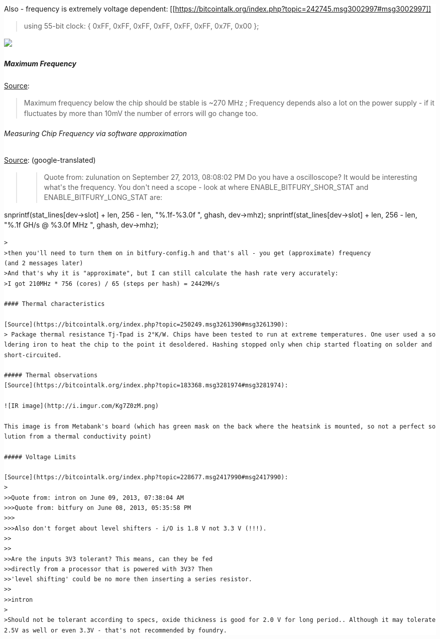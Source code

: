 Also - frequency is extremely voltage dependent: [[https://bitcointalk.org/index.php?topic=242745.msg3002997#msg3002997]]
> using 55-bit clock:
 { 0xFF, 0xFF, 0xFF, 0xFF, 0xFF, 0xFF, 0x7F, 0x00 };

![](http://i.imgur.com/V4EteJg.png)

##### Maximum Frequency

[Source](https://bitcointalk.org/index.php?topic=242745.msg3013397#msg3013397):
> Maximum frequency below the chip should be stable is ~270 MHz ;
Frequency depends also a lot on the power supply - if it fluctuates by more than 10mV the number of errors will go change too.

###### Measuring Chip Frequency via software approximation

[Source](https://bitcointalk.org/index.php?topic=242745.msg3253280#msg3253280): (google-translated)
>  
>> Quote from: zulunation on September 27, 2013, 08:08:02 PM
>> Do you have a oscilloscope? It would be interesting what's the frequency.
> You don't need a scope - look at where ENABLE_BITFURY_SHOR_STAT and ENABLE_BITFURY_LONG_STAT are:
> ````
snprintf(stat_lines[dev->slot] + len, 256 - len, "%.1f-%3.0f ", ghash, dev->mhz);
snprintf(stat_lines[dev->slot] + len, 256 - len, "%.1f GH/s @ %3.0f MHz ", ghash, dev->mhz);
````
>
>then you'll need to turn them on in bitfury-config.h and that's all - you get (approximate) frequency
(and 2 messages later)
>And that's why it is "approximate", but I can still calculate the hash rate very accurately:
>I got 210MHz * 756 (cores) / 65 (steps per hash) = 2442MH/s

#### Thermal characteristics

[Source](https://bitcointalk.org/index.php?topic=250249.msg3261390#msg3261390):
> Package thermal resistance Tj-Tpad is 2°K/W. Chips have been tested to run at extreme temperatures. One user used a soldering iron to heat the chip to the point it desoldered. Hashing stopped only when chip started floating on solder and short-circuited.

##### Thermal observations
[Source](https://bitcointalk.org/index.php?topic=183368.msg3281974#msg3281974):

![IR image](http://i.imgur.com/Kg7Z0zM.png)

This image is from Metabank's board (which has green mask on the back where the heatsink is mounted, so not a perfect solution from a thermal conductivity point)

##### Voltage Limits

[Source](https://bitcointalk.org/index.php?topic=228677.msg2417990#msg2417990):
>  
>>Quote from: intron on June 09, 2013, 07:38:04 AM
>>>Quote from: bitfury on June 08, 2013, 05:35:58 PM
>>>
>>>Also don't forget about level shifters - i/O is 1.8 V not 3.3 V (!!!).
>>
>>
>>Are the inputs 3V3 tolerant? This means, can they be fed
>>directly from a processor that is powered with 3V3? Then
>>'level shifting' could be no more then inserting a series resistor.
>>
>>intron
>
>Should not be tolerant according to specs, oxide thickness is good for 2.0 V for long period.. Although it may tolerate 2.5V as well or even 3.3V - that's not recommended by foundry.
````